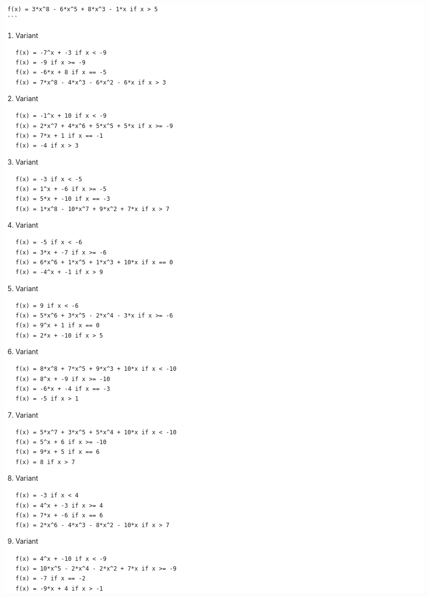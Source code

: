      f(x) = 3*x^8 - 6*x^5 + 8*x^3 - 1*x if x > 5
     ```
1. Variant
     ```
     f(x) = -7^x + -3 if x < -9
     f(x) = -9 if x >= -9
     f(x) = -6*x + 8 if x == -5
     f(x) = 7*x^8 - 4*x^3 - 6*x^2 - 6*x if x > 3
     ```
1. Variant
     ```
     f(x) = -1^x + 10 if x < -9
     f(x) = 2*x^7 + 4*x^6 + 5*x^5 + 5*x if x >= -9
     f(x) = 7*x + 1 if x == -1
     f(x) = -4 if x > 3
     ```
1. Variant
     ```
     f(x) = -3 if x < -5
     f(x) = 1^x + -6 if x >= -5
     f(x) = 5*x + -10 if x == -3
     f(x) = 1*x^8 - 10*x^7 + 9*x^2 + 7*x if x > 7
     ```
1. Variant
     ```
     f(x) = -5 if x < -6
     f(x) = 3*x + -7 if x >= -6
     f(x) = 6*x^6 + 1*x^5 + 1*x^3 + 10*x if x == 0
     f(x) = -4^x + -1 if x > 9
     ```
1. Variant
     ```
     f(x) = 9 if x < -6
     f(x) = 5*x^6 + 3*x^5 - 2*x^4 - 3*x if x >= -6
     f(x) = 9^x + 1 if x == 0
     f(x) = 2*x + -10 if x > 5
     ```
1. Variant
     ```
     f(x) = 8*x^8 + 7*x^5 + 9*x^3 + 10*x if x < -10
     f(x) = 8^x + -9 if x >= -10
     f(x) = -6*x + -4 if x == -3
     f(x) = -5 if x > 1
     ```
1. Variant
     ```
     f(x) = 5*x^7 + 3*x^5 + 5*x^4 + 10*x if x < -10
     f(x) = 5^x + 6 if x >= -10
     f(x) = 9*x + 5 if x == 6
     f(x) = 8 if x > 7
     ```
1. Variant
     ```
     f(x) = -3 if x < 4
     f(x) = 4^x + -3 if x >= 4
     f(x) = 7*x + -6 if x == 6
     f(x) = 2*x^6 - 4*x^3 - 8*x^2 - 10*x if x > 7
     ```
1. Variant
     ```
     f(x) = 4^x + -10 if x < -9
     f(x) = 10*x^5 - 2*x^4 - 2*x^2 + 7*x if x >= -9
     f(x) = -7 if x == -2
     f(x) = -9*x + 4 if x > -1